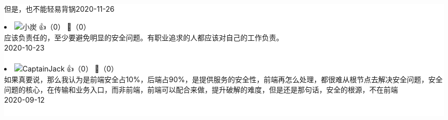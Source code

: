 但是，也不能轻易背锅</div>2020-11-26</li><br/><li><img src="https://static001.geekbang.org/account/avatar/00/10/ee/28/c04a0c83.jpg" width="30px"><span>小炭</span> 👍（0） 💬（0）<div>应该负责任的，至少要避免明显的安全问题。有职业追求的人都应该对自己的工作负责。</div>2020-10-23</li><br/><li><img src="https://static001.geekbang.org/account/avatar/00/1c/4d/e8/b94f7438.jpg" width="30px"><span>CaptainJack</span> 👍（0） 💬（0）<div>如果真要说，那么我认为是前端安全占10%，后端占90%，是提供服务的安全性，前端再怎么处理，都很难从根节点去解决安全问题，安全问题的核心，在传输和业务入口，而非前端，前端可以配合来做，提升破解的难度，但是还是那句话，安全的根源，不在前端</div>2020-09-12</li><br/>
</ul>